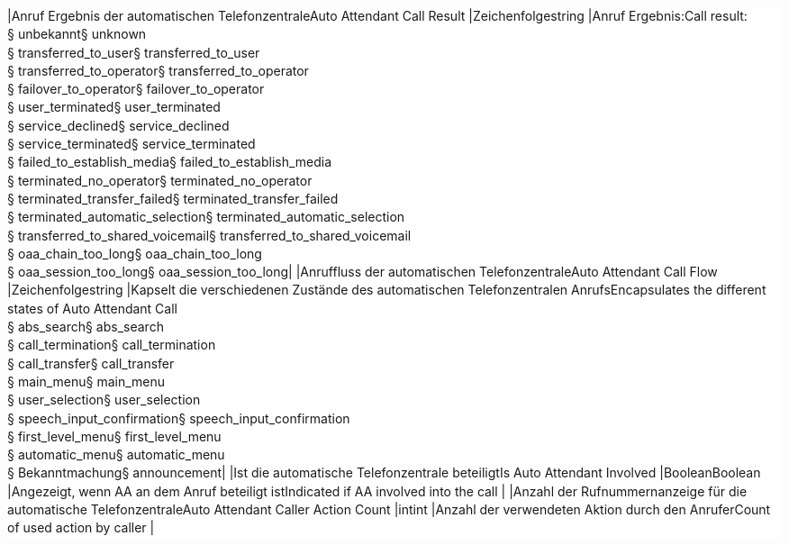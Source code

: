 |<span data-ttu-id="f9f9d-172">Anruf Ergebnis der automatischen Telefonzentrale</span><span class="sxs-lookup"><span data-stu-id="f9f9d-172">Auto Attendant Call Result</span></span>              |<span data-ttu-id="f9f9d-173">Zeichenfolge</span><span class="sxs-lookup"><span data-stu-id="f9f9d-173">string</span></span>                   |<span data-ttu-id="f9f9d-174">Anruf Ergebnis:</span><span class="sxs-lookup"><span data-stu-id="f9f9d-174">Call result:</span></span><br><span data-ttu-id="f9f9d-175">§ unbekannt</span><span class="sxs-lookup"><span data-stu-id="f9f9d-175">§ unknown</span></span><br><span data-ttu-id="f9f9d-176">§ transferred_to_user</span><span class="sxs-lookup"><span data-stu-id="f9f9d-176">§ transferred_to_user</span></span><br><span data-ttu-id="f9f9d-177">§ transferred_to_operator</span><span class="sxs-lookup"><span data-stu-id="f9f9d-177">§  transferred_to_operator</span></span><br><span data-ttu-id="f9f9d-178">§ failover_to_operator</span><span class="sxs-lookup"><span data-stu-id="f9f9d-178">§ failover_to_operator</span></span><br><span data-ttu-id="f9f9d-179">§ user_terminated</span><span class="sxs-lookup"><span data-stu-id="f9f9d-179">§ user_terminated</span></span><br><span data-ttu-id="f9f9d-180">§ service_declined</span><span class="sxs-lookup"><span data-stu-id="f9f9d-180">§ service_declined</span></span><br><span data-ttu-id="f9f9d-181">§ service_terminated</span><span class="sxs-lookup"><span data-stu-id="f9f9d-181">§ service_terminated</span></span><br><span data-ttu-id="f9f9d-182">§ failed_to_establish_media</span><span class="sxs-lookup"><span data-stu-id="f9f9d-182">§ failed_to_establish_media</span></span><br><span data-ttu-id="f9f9d-183">§ terminated_no_operator</span><span class="sxs-lookup"><span data-stu-id="f9f9d-183">§ terminated_no_operator</span></span><br><span data-ttu-id="f9f9d-184">§ terminated_transfer_failed</span><span class="sxs-lookup"><span data-stu-id="f9f9d-184">§ terminated_transfer_failed</span></span><br><span data-ttu-id="f9f9d-185">§ terminated_automatic_selection</span><span class="sxs-lookup"><span data-stu-id="f9f9d-185">§ terminated_automatic_selection</span></span><br><span data-ttu-id="f9f9d-186">§ transferred_to_shared_voicemail</span><span class="sxs-lookup"><span data-stu-id="f9f9d-186">§ transferred_to_shared_voicemail</span></span><br><span data-ttu-id="f9f9d-187">§ oaa_chain_too_long</span><span class="sxs-lookup"><span data-stu-id="f9f9d-187">§ oaa_chain_too_long</span></span><br><span data-ttu-id="f9f9d-188">§ oaa_session_too_long</span><span class="sxs-lookup"><span data-stu-id="f9f9d-188">§ oaa_session_too_long</span></span>|
|<span data-ttu-id="f9f9d-189">Anruffluss der automatischen Telefonzentrale</span><span class="sxs-lookup"><span data-stu-id="f9f9d-189">Auto Attendant Call Flow</span></span>                |<span data-ttu-id="f9f9d-190">Zeichenfolge</span><span class="sxs-lookup"><span data-stu-id="f9f9d-190">string</span></span>                   |<span data-ttu-id="f9f9d-191">Kapselt die verschiedenen Zustände des automatischen Telefonzentralen Anrufs</span><span class="sxs-lookup"><span data-stu-id="f9f9d-191">Encapsulates the different states of Auto Attendant Call</span></span><br><span data-ttu-id="f9f9d-192">§ abs_search</span><span class="sxs-lookup"><span data-stu-id="f9f9d-192">§ abs_search</span></span><br><span data-ttu-id="f9f9d-193">§ call_termination</span><span class="sxs-lookup"><span data-stu-id="f9f9d-193">§ call_termination</span></span><br><span data-ttu-id="f9f9d-194">§ call_transfer</span><span class="sxs-lookup"><span data-stu-id="f9f9d-194">§ call_transfer</span></span><br><span data-ttu-id="f9f9d-195">§ main_menu</span><span class="sxs-lookup"><span data-stu-id="f9f9d-195">§ main_menu</span></span><br><span data-ttu-id="f9f9d-196">§ user_selection</span><span class="sxs-lookup"><span data-stu-id="f9f9d-196">§ user_selection</span></span><br><span data-ttu-id="f9f9d-197">§ speech_input_confirmation</span><span class="sxs-lookup"><span data-stu-id="f9f9d-197">§ speech_input_confirmation</span></span><br><span data-ttu-id="f9f9d-198">§ first_level_menu</span><span class="sxs-lookup"><span data-stu-id="f9f9d-198">§ first_level_menu</span></span><br><span data-ttu-id="f9f9d-199">§ automatic_menu</span><span class="sxs-lookup"><span data-stu-id="f9f9d-199">§ automatic_menu</span></span><br><span data-ttu-id="f9f9d-200">§ Bekanntmachung</span><span class="sxs-lookup"><span data-stu-id="f9f9d-200">§ announcement</span></span>|
|<span data-ttu-id="f9f9d-201">Ist die automatische Telefonzentrale beteiligt</span><span class="sxs-lookup"><span data-stu-id="f9f9d-201">Is Auto Attendant Involved</span></span>              |<span data-ttu-id="f9f9d-202">Boolean</span><span class="sxs-lookup"><span data-stu-id="f9f9d-202">Boolean</span></span>                  |<span data-ttu-id="f9f9d-203">Angezeigt, wenn AA an dem Anruf beteiligt ist</span><span class="sxs-lookup"><span data-stu-id="f9f9d-203">Indicated if AA involved into the call</span></span> |
|<span data-ttu-id="f9f9d-204">Anzahl der Rufnummernanzeige für die automatische Telefonzentrale</span><span class="sxs-lookup"><span data-stu-id="f9f9d-204">Auto Attendant Caller Action Count</span></span>      |<span data-ttu-id="f9f9d-205">int</span><span class="sxs-lookup"><span data-stu-id="f9f9d-205">int</span></span>                      |<span data-ttu-id="f9f9d-206">Anzahl der verwendeten Aktion durch den Anrufer</span><span class="sxs-lookup"><span data-stu-id="f9f9d-206">Count of used action by caller</span></span>         |